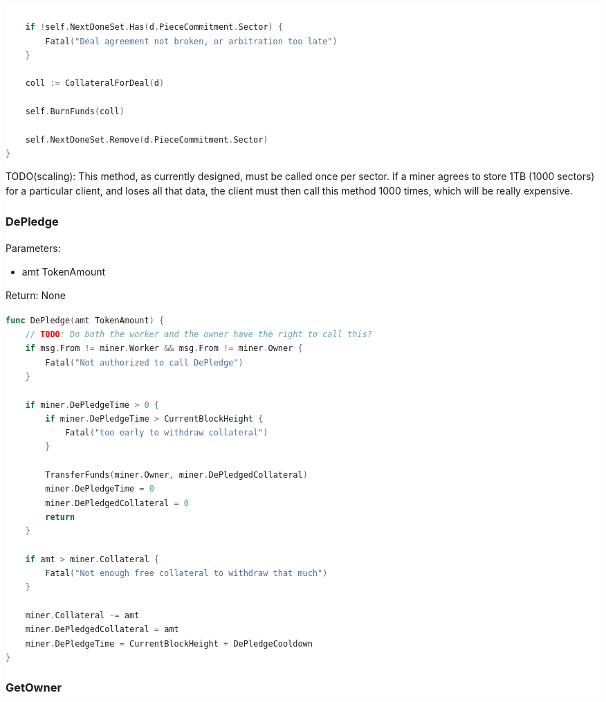 ```go
    
    if !self.NextDoneSet.Has(d.PieceCommitment.Sector) {
        Fatal("Deal agreement not broken, or arbitration too late") 
    }
    
    coll := CollateralForDeal(d)
    
    self.BurnFunds(coll)
    
    self.NextDoneSet.Remove(d.PieceCommitment.Sector)
}
```

TODO(scaling): This method, as currently designed, must be called once per sector. If a miner agrees to store 1TB (1000 sectors) for a particular client, and loses all that data, the client must then call this method 1000 times, which will be really expensive.

### DePledge

Parameters:
- amt TokenAmount

Return: None

```go
func DePledge(amt TokenAmount) {
    // TODO: Do both the worker and the owner have the right to call this?
    if msg.From != miner.Worker && msg.From != miner.Owner {
        Fatal("Not authorized to call DePledge")
    }
    
    if miner.DePledgeTime > 0 {
        if miner.DePledgeTime > CurrentBlockHeight {
            Fatal("too early to withdraw collateral")
        }
        
        TransferFunds(miner.Owner, miner.DePledgedCollateral)
        miner.DePledgeTime = 0
        miner.DePledgedCollateral = 0
        return
    }
    
    if amt > miner.Collateral {
        Fatal("Not enough free collateral to withdraw that much")
    }
    
    miner.Collateral -= amt
    miner.DePledgedCollateral = amt
    miner.DePledgeTime = CurrentBlockHeight + DePledgeCooldown
}
```

### GetOwner
